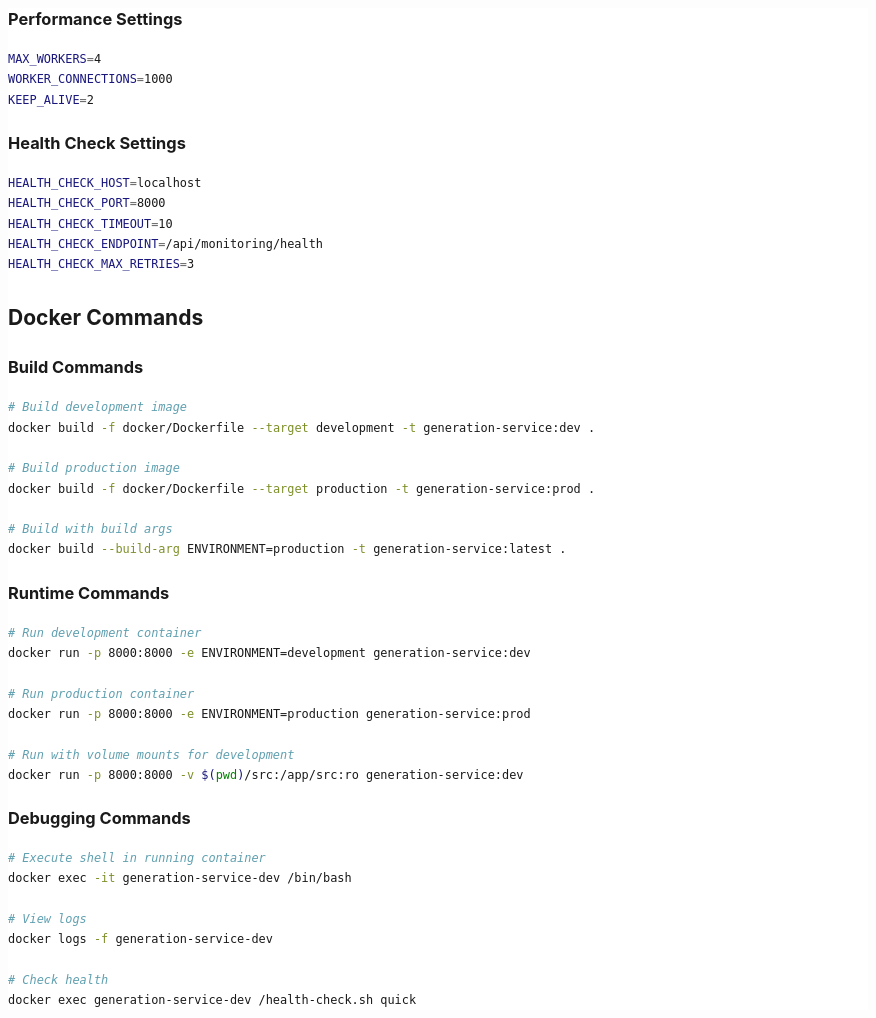 ### Performance Settings

```bash
MAX_WORKERS=4
WORKER_CONNECTIONS=1000
KEEP_ALIVE=2
```

### Health Check Settings

```bash
HEALTH_CHECK_HOST=localhost
HEALTH_CHECK_PORT=8000
HEALTH_CHECK_TIMEOUT=10
HEALTH_CHECK_ENDPOINT=/api/monitoring/health
HEALTH_CHECK_MAX_RETRIES=3
```

## Docker Commands

### Build Commands

```bash
# Build development image
docker build -f docker/Dockerfile --target development -t generation-service:dev .

# Build production image
docker build -f docker/Dockerfile --target production -t generation-service:prod .

# Build with build args
docker build --build-arg ENVIRONMENT=production -t generation-service:latest .
```

### Runtime Commands

```bash
# Run development container
docker run -p 8000:8000 -e ENVIRONMENT=development generation-service:dev

# Run production container
docker run -p 8000:8000 -e ENVIRONMENT=production generation-service:prod

# Run with volume mounts for development
docker run -p 8000:8000 -v $(pwd)/src:/app/src:ro generation-service:dev
```

### Debugging Commands

```bash
# Execute shell in running container
docker exec -it generation-service-dev /bin/bash

# View logs
docker logs -f generation-service-dev

# Check health
docker exec generation-service-dev /health-check.sh quick
```
